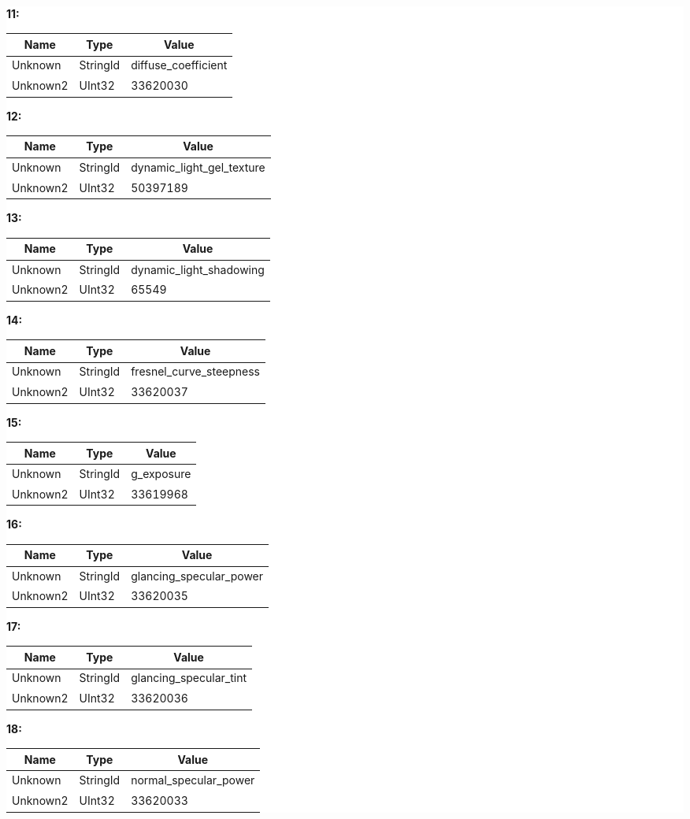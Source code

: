 
**11:**

Name	| Type	| Value
---	|---	|---	|
Unknown	|StringId	|diffuse_coefficient
Unknown2	|UInt32	|33620030


**12:**

Name	| Type	| Value
---	|---	|---	|
Unknown	|StringId	|dynamic_light_gel_texture
Unknown2	|UInt32	|50397189


**13:**

Name	| Type	| Value
---	|---	|---	|
Unknown	|StringId	|dynamic_light_shadowing
Unknown2	|UInt32	|65549


**14:**

Name	| Type	| Value
---	|---	|---	|
Unknown	|StringId	|fresnel_curve_steepness
Unknown2	|UInt32	|33620037


**15:**

Name	| Type	| Value
---	|---	|---	|
Unknown	|StringId	|g_exposure
Unknown2	|UInt32	|33619968


**16:**

Name	| Type	| Value
---	|---	|---	|
Unknown	|StringId	|glancing_specular_power
Unknown2	|UInt32	|33620035


**17:**

Name	| Type	| Value
---	|---	|---	|
Unknown	|StringId	|glancing_specular_tint
Unknown2	|UInt32	|33620036


**18:**

Name	| Type	| Value
---	|---	|---	|
Unknown	|StringId	|normal_specular_power
Unknown2	|UInt32	|33620033
